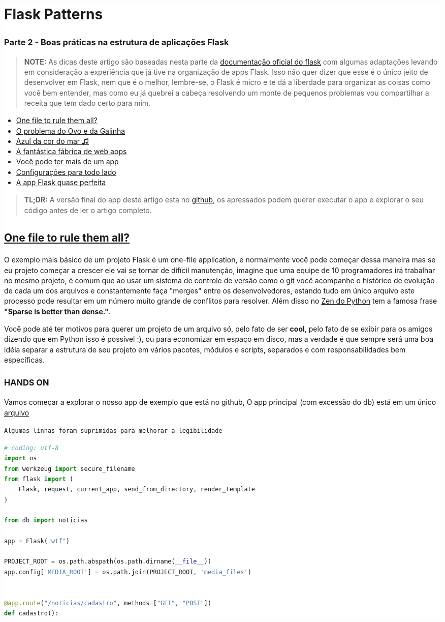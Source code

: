 # Flask Patterns
### Parte 2 - Boas práticas na estrutura de aplicações Flask

> **NOTE:** As dicas deste artigo são baseadas nesta parte da [documentação oficial do flask](http://flask.pocoo.org/docs/patterns/) com algumas adaptações levando em consideração a experiência que já tive na organização de apps Flask. Isso não quer dizer que esse é o único jeito de desenvolver em Flask, nem que é o melhor, lembre-se, o Flask é micro e te dá a liberdade para organizar as coisas como você bem entender, mas como eu já quebrei a cabeça resolvendo um monte de pequenos problemas vou compartilhar a receita que tem dado certo para mim.

- [One file to rule them all?](#one_file_is_bad_if_you_are_big)
- [O problema do Ovo e da Galinha](#circular_imports)
- [Azul da cor do mar ♫](#blueprints)
- [A fantástica fábrica de web apps](#app_factory)
- [Você pode ter mais de um app](#multiple_apps)
- [Configurações para todo lado](#config)
- [A app Flask quase perfeita](#flask_app_quase_perfeita)

> **TL;DR:** A versão final do app deste artigo esta no [github](https://github.com/rochacbruno/wtf/tree/almost_perfect), os apressados podem querer executar o app e explorar o seu código antes de ler o artigo completo.

## <a href="#one_file_is_bad_if_you_are_big" name="one_file_is_bad_if_you_are_big">One file to rule them all?</a>

O exemplo mais básico de um projeto Flask é um one-file application, e normalmente você pode começar dessa maneira mas se eu projeto começar a crescer ele vai se tornar de difícil manutenção, imagine que uma equipe de 10 programadores irá trabalhar no mesmo projeto, é comum que ao usar um sistema de controle de versão como o git você acompanhe o histórico de evolução de cada um dos arquivos e constantemente faça "merges" entre os desenvolvedores, estando tudo em único arquivo este processo pode resultar em um número muito grande de conflitos para resolver. Além disso no [Zen do Python](http://legacy.python.org/dev/peps/pep-0020/) tem a famosa frase **"Sparse is better than dense."**.

Você pode até ter motivos para querer um projeto de um arquivo só, pelo fato de ser **cool**, pelo fato de se exibir para os amigos dizendo que em Python isso é possível :), ou para economizar em espaço em disco, mas a verdade é que sempre será uma boa idéia separar a estrutura de seu projeto em vários pacotes, módulos e scripts, separados e com responsabilidades bem específicas.

### HANDS ON

Vamos começar a explorar o nosso app de exemplo que está no github, O app principal (com excessão do db) está em um único [arquivo](https://github.com/rochacbruno/wtf/blob/pt-1/news_app.py)

``Algumas linhas foram suprimidas para melhorar a legibilidade``

```python
# coding: utf-8
import os
from werkzeug import secure_filename
from flask import (
    Flask, request, current_app, send_from_directory, render_template
)

from db import noticias

app = Flask("wtf")

PROJECT_ROOT = os.path.abspath(os.path.dirname(__file__))
app.config['MEDIA_ROOT'] = os.path.join(PROJECT_ROOT, 'media_files')


@app.route("/noticias/cadastro", methods=["GET", "POST"])
def cadastro():
```
